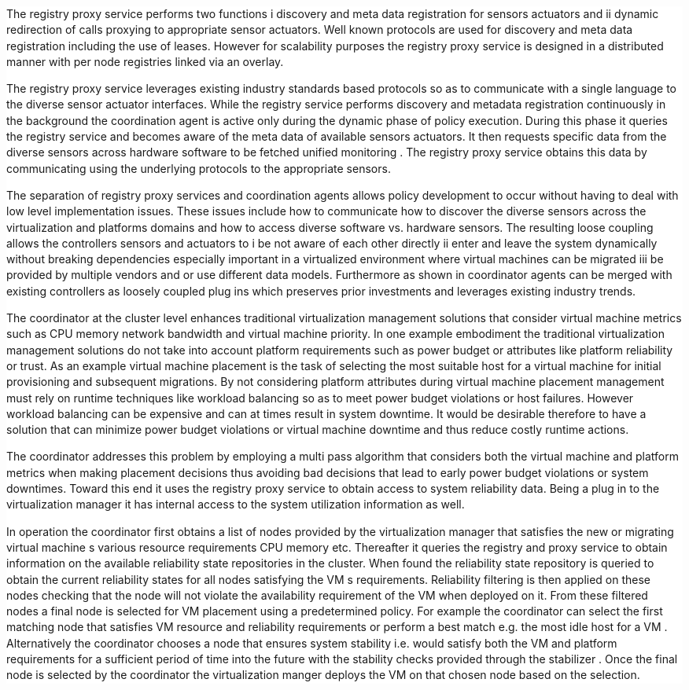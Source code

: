 The registry proxy service performs two functions i discovery and meta data registration for sensors actuators and ii dynamic redirection of calls proxying to appropriate sensor actuators. Well known protocols are used for discovery and meta data registration including the use of leases. However for scalability purposes the registry proxy service is designed in a distributed manner with per node registries linked via an overlay.

The registry proxy service leverages existing industry standards based protocols so as to communicate with a single language to the diverse sensor actuator interfaces. While the registry service performs discovery and metadata registration continuously in the background the coordination agent is active only during the dynamic phase of policy execution. During this phase it queries the registry service and becomes aware of the meta data of available sensors actuators. It then requests specific data from the diverse sensors across hardware software to be fetched unified monitoring . The registry proxy service obtains this data by communicating using the underlying protocols to the appropriate sensors.

The separation of registry proxy services and coordination agents allows policy development to occur without having to deal with low level implementation issues. These issues include how to communicate how to discover the diverse sensors across the virtualization and platforms domains and how to access diverse software vs. hardware sensors. The resulting loose coupling allows the controllers sensors and actuators to i be not aware of each other directly ii enter and leave the system dynamically without breaking dependencies especially important in a virtualized environment where virtual machines can be migrated iii be provided by multiple vendors and or use different data models. Furthermore as shown in coordinator agents can be merged with existing controllers as loosely coupled plug ins which preserves prior investments and leverages existing industry trends.

The coordinator at the cluster level enhances traditional virtualization management solutions that consider virtual machine metrics such as CPU memory network bandwidth and virtual machine priority. In one example embodiment the traditional virtualization management solutions do not take into account platform requirements such as power budget or attributes like platform reliability or trust. As an example virtual machine placement is the task of selecting the most suitable host for a virtual machine for initial provisioning and subsequent migrations. By not considering platform attributes during virtual machine placement management must rely on runtime techniques like workload balancing so as to meet power budget violations or host failures. However workload balancing can be expensive and can at times result in system downtime. It would be desirable therefore to have a solution that can minimize power budget violations or virtual machine downtime and thus reduce costly runtime actions.

The coordinator addresses this problem by employing a multi pass algorithm that considers both the virtual machine and platform metrics when making placement decisions thus avoiding bad decisions that lead to early power budget violations or system downtimes. Toward this end it uses the registry proxy service to obtain access to system reliability data. Being a plug in to the virtualization manager it has internal access to the system utilization information as well.

In operation the coordinator first obtains a list of nodes provided by the virtualization manager that satisfies the new or migrating virtual machine s various resource requirements CPU memory etc. Thereafter it queries the registry and proxy service to obtain information on the available reliability state repositories in the cluster. When found the reliability state repository is queried to obtain the current reliability states for all nodes satisfying the VM s requirements. Reliability filtering is then applied on these nodes checking that the node will not violate the availability requirement of the VM when deployed on it. From these filtered nodes a final node is selected for VM placement using a predetermined policy. For example the coordinator can select the first matching node that satisfies VM resource and reliability requirements or perform a best match e.g. the most idle host for a VM . Alternatively the coordinator chooses a node that ensures system stability i.e. would satisfy both the VM and platform requirements for a sufficient period of time into the future with the stability checks provided through the stabilizer . Once the final node is selected by the coordinator the virtualization manger deploys the VM on that chosen node based on the selection.
